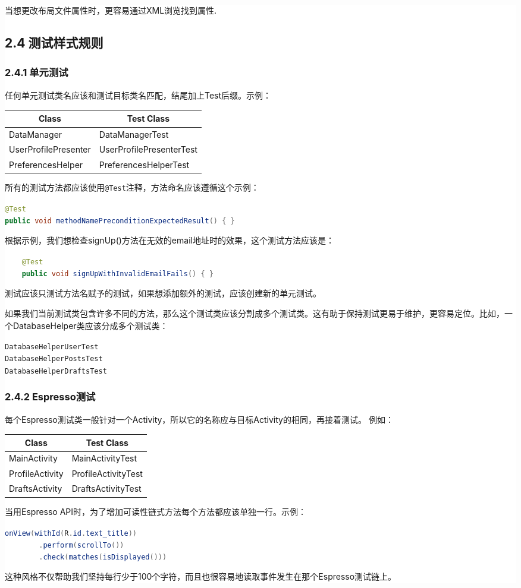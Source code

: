 

当想更改布局文件属性时，更容易通过XML浏览找到属性.


## 2.4 测试样式规则

### 2.4.1 单元测试

任何单元测试类名应该和测试目标类名匹配，结尾加上Test后缀。示例：

| Class                | Test Class               |
|----------------------|--------------------------|
| DataManager          | DataManagerTest          |
| UserProfilePresenter | UserProfilePresenterTest |
| PreferencesHelper    | PreferencesHelperTest    |

所有的测试方法都应该使用`@Test`注释，方法命名应该遵循这个示例：

```java
@Test
public void methodNamePreconditionExpectedResult() { }
```
根据示例，我们想检查signUp()方法在无效的email地址时的效果，这个测试方法应该是：

```java
    @Test
    public void signUpWithInvalidEmailFails() { }
```

测试应该只测试方法名赋予的测试，如果想添加额外的测试，应该创建新的单元测试。

如果我们当前测试类包含许多不同的方法，那么这个测试类应该分割成多个测试类。这有助于保持测试更易于维护，更容易定位。比如，一个DatabaseHelper类应该分成多个测试类：


```java
DatabaseHelperUserTest
DatabaseHelperPostsTest
DatabaseHelperDraftsTest
```
### 2.4.2 Espresso测试

每个Espresso测试类一般针对一个Activity，所以它的名称应与目标Activity的相同，再接着测试。 例如：

| Class                | Test Class               |
|----------------------|--------------------------|
| MainActivity         | MainActivityTest         |
| ProfileActivity      | ProfileActivityTest      |
| DraftsActivity       | DraftsActivityTest       |

当用Espresso API时，为了增加可读性链式方法每个方法都应该单独一行。示例：

```java
onView(withId(R.id.text_title))
        .perform(scrollTo())
        .check(matches(isDisplayed()))
```
这种风格不仅帮助我们坚持每行少于100个字符，而且也很容易地读取事件发生在那个Espresso测试链上。
